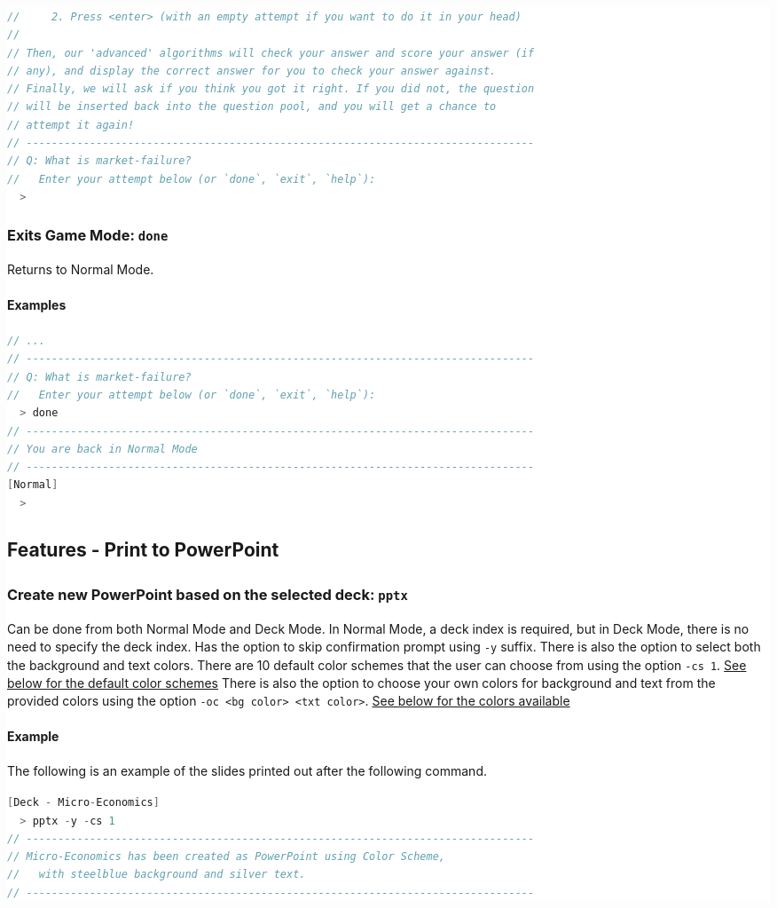 ```java
//     2. Press <enter> (with an empty attempt if you want to do it in your head)
// 
// Then, our 'advanced' algorithms will check your answer and score your answer (if
// any), and display the correct answer for you to check your answer against.
// Finally, we will ask if you think you got it right. If you did not, the question
// will be inserted back into the question pool, and you will get a chance to
// attempt it again!
// --------------------------------------------------------------------------------
// Q: What is market-failure?
//   Enter your attempt below (or `done`, `exit`, `help`):
  > 
```

### Exits Game Mode: `done`

Returns to Normal Mode.

#### Examples

```java
// ...
// --------------------------------------------------------------------------------
// Q: What is market-failure?
//   Enter your attempt below (or `done`, `exit`, `help`):
  > done
// --------------------------------------------------------------------------------
// You are back in Normal Mode
// --------------------------------------------------------------------------------
[Normal]
  > 
```

## Features - Print to PowerPoint

### Create new PowerPoint based on the selected deck: `pptx`

Can be done from both Normal Mode and Deck Mode. In Normal Mode, a deck index is required, 
but in Deck Mode, there is no need to specify the deck index.
Has the option to skip confirmation prompt using `-y` suffix.
There is also the option to select both the background and text colors. There are 10 default color schemes that the 
user can choose from using the option `-cs 1`. [See below for the default color schemes](#default-color-schemes)
There is also the option to choose your own colors for background and text from the provided colors using the option
`-oc <bg color> <txt color>`. [See below for the colors available](#original-colors-available)

#### Example
The following is an example of the slides printed out after the following command.
```java
[Deck - Micro-Economics]
  > pptx -y -cs 1
// --------------------------------------------------------------------------------
// Micro-Economics has been created as PowerPoint using Color Scheme,
//   with steelblue background and silver text.
// --------------------------------------------------------------------------------
```
